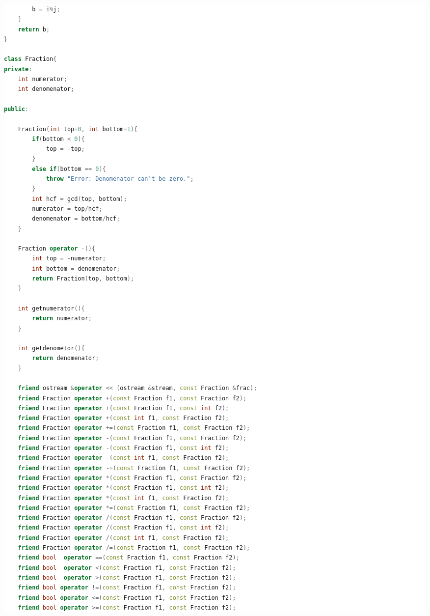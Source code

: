 ```c++
        b = i%j;
    }
    return b;
}

class Fraction{
private:
    int numerator;
    int denomenator;

public:

    Fraction(int top=0, int bottom=1){
        if(bottom < 0){
            top = -top;
        }
        else if(bottom == 0){
            throw "Error: Denomenator can't be zero.";
        }
        int hcf = gcd(top, bottom);
        numerator = top/hcf;
        denomenator = bottom/hcf;
    }

    Fraction operator -(){
        int top = -numerator;
        int bottom = denomenator;
        return Fraction(top, bottom);
    }

    int getnumerator(){
        return numerator;
    }

    int getdenometor(){
        return denomenator;
    }

    friend ostream &operator << (ostream &stream, const Fraction &frac);
    friend Fraction operator +(const Fraction f1, const Fraction f2);
    friend Fraction operator +(const Fraction f1, const int f2);
    friend Fraction operator +(const int f1, const Fraction f2);
    friend Fraction operator +=(const Fraction f1, const Fraction f2);
    friend Fraction operator -(const Fraction f1, const Fraction f2);
    friend Fraction operator -(const Fraction f1, const int f2);
    friend Fraction operator -(const int f1, const Fraction f2);
    friend Fraction operator -=(const Fraction f1, const Fraction f2);
    friend Fraction operator *(const Fraction f1, const Fraction f2);
    friend Fraction operator *(const Fraction f1, const int f2);
    friend Fraction operator *(const int f1, const Fraction f2);
    friend Fraction operator *=(const Fraction f1, const Fraction f2);
    friend Fraction operator /(const Fraction f1, const Fraction f2);
    friend Fraction operator /(const Fraction f1, const int f2);
    friend Fraction operator /(const int f1, const Fraction f2);
    friend Fraction operator /=(const Fraction f1, const Fraction f2);
    friend bool  operator ==(const Fraction f1, const Fraction f2);
    friend bool  operator <(const Fraction f1, const Fraction f2);
    friend bool  operator >(const Fraction f1, const Fraction f2);
    friend bool operator !=(const Fraction f1, const Fraction f2);
    friend bool operator <=(const Fraction f1, const Fraction f2);
    friend bool operator >=(const Fraction f1, const Fraction f2);


```